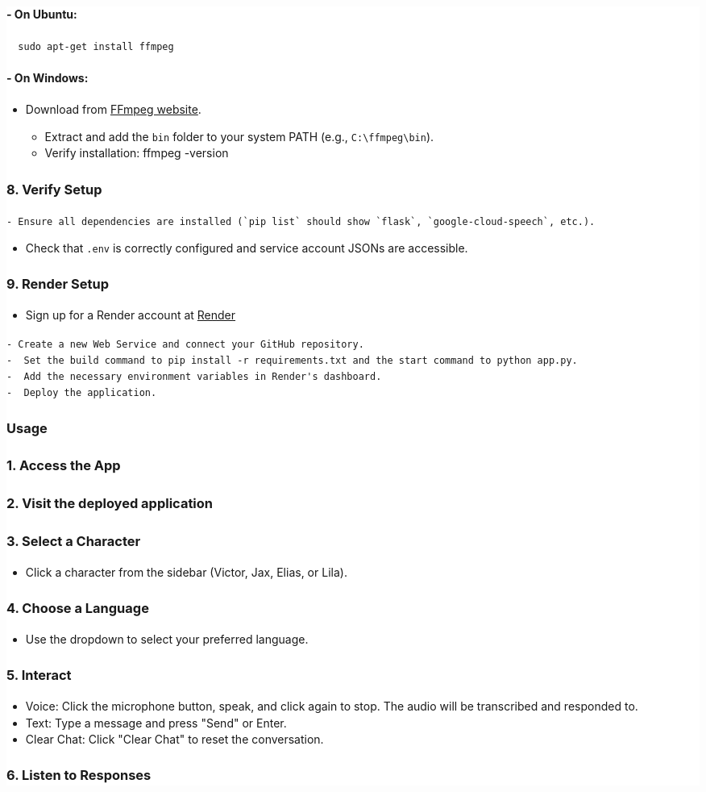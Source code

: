    #### - On Ubuntu:
   
      sudo apt-get install ffmpeg
   
   #### - On Windows:
   - Download from [FFmpeg website](https://ffmpeg.org/download.html).
   
       - Extract and add the `bin` folder to your system PATH (e.g., `C:\ffmpeg\bin`).
       - Verify installation:
       ffmpeg -version
   

### 8. Verify Setup


    - Ensure all dependencies are installed (`pip list` should show `flask`, `google-cloud-speech`, etc.).
   - Check that `.env` is correctly configured and service account JSONs are accessible.


### 9. Render Setup
   - Sign up for a Render account at [Render](render.com)

    - Create a new Web Service and connect your GitHub repository.
    -  Set the build command to pip install -r requirements.txt and the start command to python app.py.
    -  Add the necessary environment variables in Render's dashboard.
    -  Deploy the application.

   

### Usage


### 1. Access the App

### 2. Visit the deployed application

### 3. Select a Character

   - Click a character from the sidebar (Victor, Jax, Elias, or Lila).

### 4. Choose a Language

   
   - Use the dropdown to select your preferred language.

### 5. Interact


   - Voice: Click the microphone button, speak, and click again to stop. The audio will be transcribed and responded to.
   - Text: Type a message and press "Send" or Enter.
   - Clear Chat: Click "Clear Chat" to reset the conversation.


### 6. Listen to Responses
